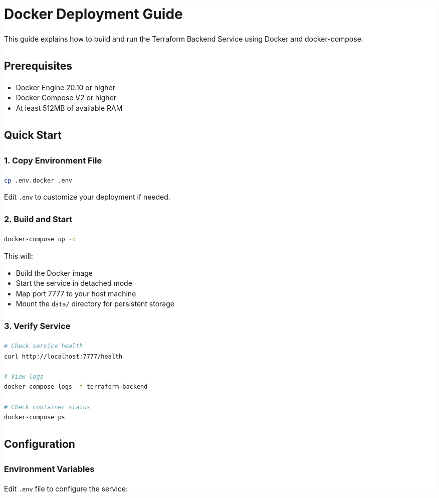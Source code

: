 # Docker Deployment Guide

This guide explains how to build and run the Terraform Backend Service using Docker and docker-compose.

## Prerequisites

- Docker Engine 20.10 or higher
- Docker Compose V2 or higher
- At least 512MB of available RAM

## Quick Start

### 1. Copy Environment File

```bash
cp .env.docker .env
```

Edit `.env` to customize your deployment if needed.

### 2. Build and Start

```bash
docker-compose up -d
```

This will:
- Build the Docker image
- Start the service in detached mode
- Map port 7777 to your host machine
- Mount the `data/` directory for persistent storage

### 3. Verify Service

```bash
# Check service health
curl http://localhost:7777/health

# View logs
docker-compose logs -f terraform-backend

# Check container status
docker-compose ps
```

## Configuration

### Environment Variables

Edit `.env` file to configure the service:
